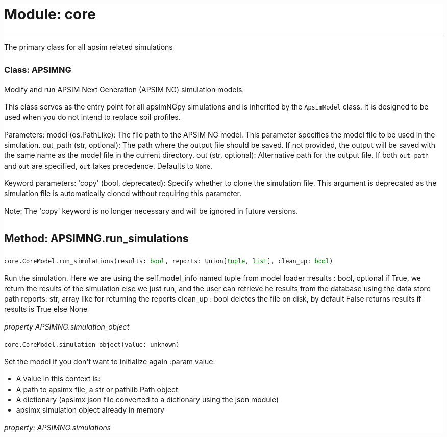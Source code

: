 # Module: core
_________________________________________
The primary class for all apsim related simulations
### Class: APSIMNG

Modify and run APSIM Next Generation (APSIM NG) simulation models.

This class serves as the entry point for all apsimNGpy simulations and is inherited by the `ApsimModel` class.
It is designed to be used when you do not intend to replace soil profiles.

Parameters:
    model (os.PathLike): The file path to the APSIM NG model. This parameter specifies the model file to be used in the simulation.
    out_path (str, optional): The path where the output file should be saved. If not provided, the output will be saved with the same name as the model file in the current directory.
    out (str, optional): Alternative path for the output file. If both `out_path` and `out` are specified, `out` takes precedence. Defaults to `None`.

Keyword parameters:
    'copy' (bool, deprecated): Specify whether to clone the simulation file. This argument is deprecated as the simulation file is automatically cloned without requiring this parameter.

Note:
    The 'copy' keyword is no longer necessary and will be ignored in future versions.

## Method: APSIMNG.run_simulations

```python
core.CoreModel.run_simulations(results: bool, reports: Union[tuple, list], clean_up: bool)
```
Run the simulation. Here we are using the self.model_info named tuple from model loader
:results : bool, optional if True, we return the results of the simulation
   else we just run, and the user can retrieve he results from the database using the data store path
reports: str, array like for returning the reports
clean_up : bool deletes the file on disk, by default False
returns results if results is True else None

_property APSIMNG.simulation_object_

```python
core.CoreModel.simulation_object(value: unknown)
```
Set the model if you don't want to initialize again
:param value:
- A value in this context is:
- A path to apsimx file, a str or pathlib Path object
- A dictionary (apsimx json file converted to a dictionary using the json module)
- apsimx simulation object already in memory



_property: APSIMNG.simulations_
